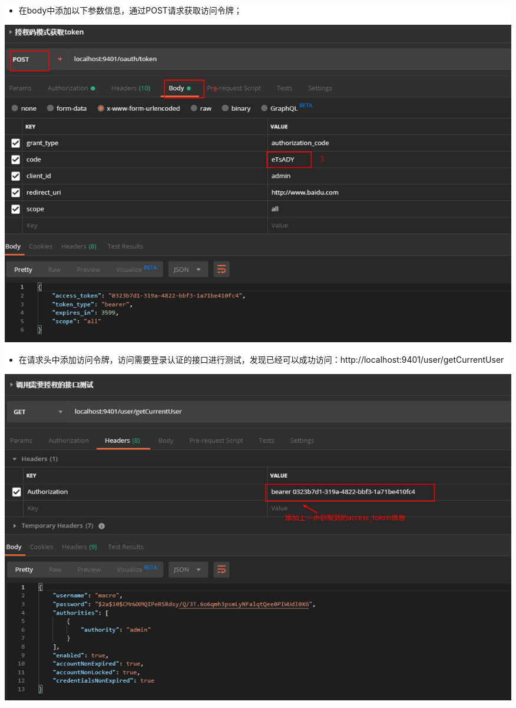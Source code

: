 - 在body中添加以下参数信息，通过POST请求获取访问令牌；

![img](springcloud14-security-author2入门/spingcloud_security_06.png)

- 在请求头中添加访问令牌，访问需要登录认证的接口进行测试，发现已经可以成功访问：http://localhost:9401/user/getCurrentUser

![img](springcloud14-security-author2入门/spingcloud_security_07.png)

